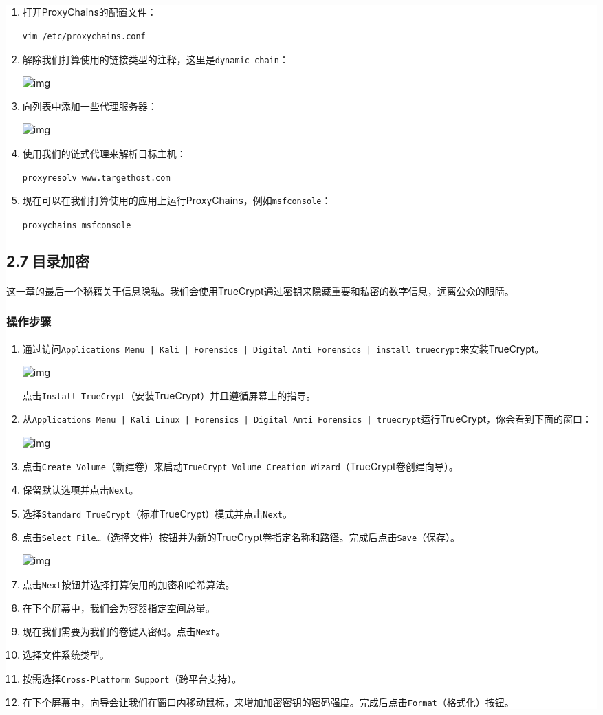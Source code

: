 1. 打开ProxyChains的配置文件：

   `vim /etc/proxychains.conf`

2. 解除我们打算使用的链接类型的注释，这里是`dynamic_chain`：

   ![img](https://tva1.sinaimg.cn/large/008i3skNly1gvn66k8nq2j60g20gm40m02.jpg)

3. 向列表中添加一些代理服务器：

   ![img](https://tva1.sinaimg.cn/large/008i3skNly1gvn66hg25lj60bi0c3gmd02.jpg)

4. 使用我们的链式代理来解析目标主机：

   `proxyresolv www.targethost.com`

5. 现在可以在我们打算使用的应用上运行ProxyChains，例如`msfconsole`：

   `proxychains msfconsole`

## 2.7 目录加密

这一章的最后一个秘籍关于信息隐私。我们会使用TrueCrypt通过密钥来隐藏重要和私密的数字信息，远离公众的眼睛。

### 操作步骤

1. 通过访问`Applications Menu | Kali | Forensics | Digital Anti Forensics | install truecrypt`来安装TrueCrypt。

   ![img](https://tva1.sinaimg.cn/large/008i3skNly1gvn66qjexij60fb06jgmf02.jpg)

   点击`Install TrueCrypt`（安装TrueCrypt）并且遵循屏幕上的指导。

2. 从`Applications Menu | Kali Linux | Forensics | Digital Anti Forensics | truecrypt`运行TrueCrypt，你会看到下面的窗口：

   ![img](https://tva1.sinaimg.cn/large/008i3skNly1gvn66rn3moj60he0f5dgi02.jpg)

3. 点击`Create Volume`（新建卷）来启动`TrueCrypt Volume Creation Wizard`（TrueCrypt卷创建向导）。

4. 保留默认选项并点击`Next`。

5. 选择`Standard TrueCrypt`（标准TrueCrypt）模式并点击`Next`。

6. 点击`Select File…`（选择文件）按钮并为新的TrueCrypt卷指定名称和路径。完成后点击`Save`（保存）。

   ![img](https://tva1.sinaimg.cn/large/008i3skNly1gvn66ofyfpj60lg0c275102.jpg)

7. 点击`Next`按钮并选择打算使用的加密和哈希算法。

8. 在下个屏幕中，我们会为容器指定空间总量。

9. 现在我们需要为我们的卷键入密码。点击`Next`。

10. 选择文件系统类型。

11. 按需选择`Cross-Platform Support`（跨平台支持）。

12. 在下个屏幕中，向导会让我们在窗口内移动鼠标，来增加加密密钥的密码强度。完成后点击`Format`（格式化）按钮。
